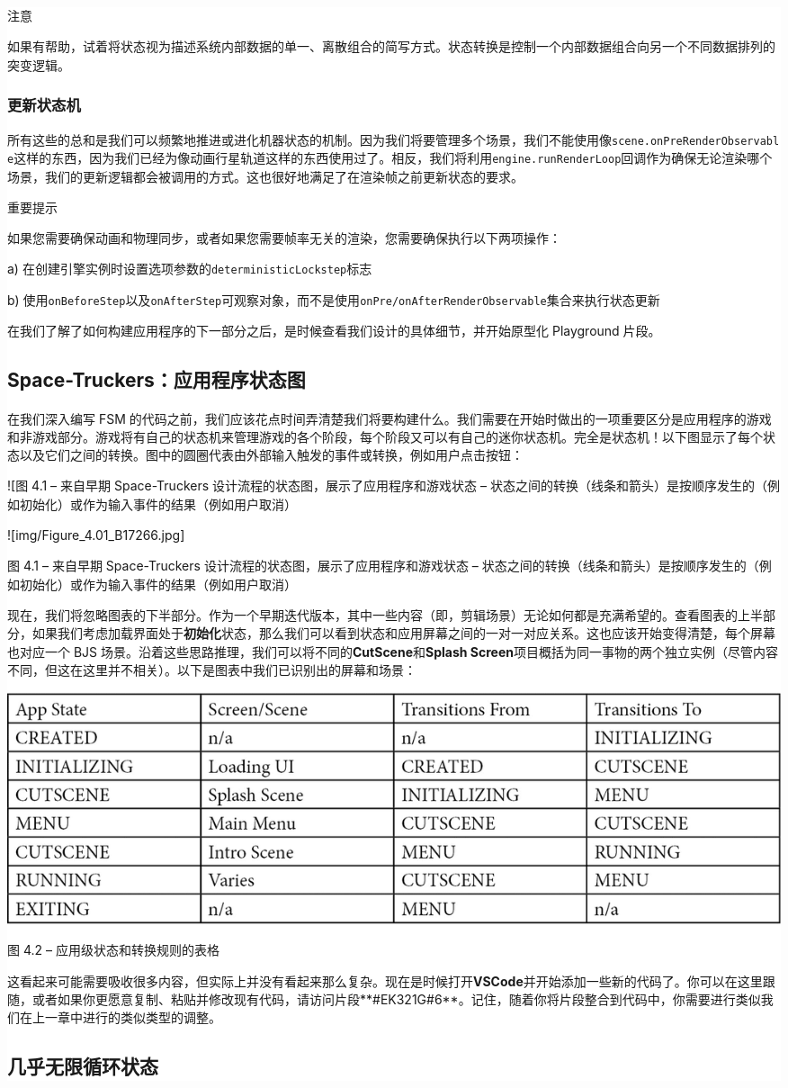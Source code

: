 注意

如果有帮助，试着将状态视为描述系统内部数据的单一、离散组合的简写方式。状态转换是控制一个内部数据组合向另一个不同数据排列的突变逻辑。

### 更新状态机

所有这些的总和是我们可以频繁地推进或进化机器状态的机制。因为我们将要管理多个场景，我们不能使用像`scene.onPreRenderObservable`这样的东西，因为我们已经为像动画行星轨道这样的东西使用过了。相反，我们将利用`engine.runRenderLoop`回调作为确保无论渲染哪个场景，我们的更新逻辑都会被调用的方式。这也很好地满足了在渲染帧之前更新状态的要求。

重要提示

如果您需要确保动画和物理同步，或者如果您需要帧率无关的渲染，您需要确保执行以下两项操作：

a) 在创建引擎实例时设置选项参数的`deterministicLockstep`标志

b) 使用`onBeforeStep`以及`onAfterStep`可观察对象，而不是使用`onPre/onAfterRenderObservable`集合来执行状态更新

在我们了解了如何构建应用程序的下一部分之后，是时候查看我们设计的具体细节，并开始原型化 Playground 片段。

## Space-Truckers：应用程序状态图

在我们深入编写 FSM 的代码之前，我们应该花点时间弄清楚我们将要构建什么。我们需要在开始时做出的一项重要区分是应用程序的游戏和非游戏部分。游戏将有自己的状态机来管理游戏的各个阶段，每个阶段又可以有自己的迷你状态机。完全是状态机！以下图显示了每个状态以及它们之间的转换。图中的圆圈代表由外部输入触发的事件或转换，例如用户点击按钮：

![图 4.1 – 来自早期 Space-Truckers 设计流程的状态图，展示了应用程序和游戏状态 – 状态之间的转换（线条和箭头）是按顺序发生的（例如初始化）或作为输入事件的结果（例如用户取消）

![img/Figure_4.01_B17266.jpg]

图 4.1 – 来自早期 Space-Truckers 设计流程的状态图，展示了应用程序和游戏状态 – 状态之间的转换（线条和箭头）是按顺序发生的（例如初始化）或作为输入事件的结果（例如用户取消）

现在，我们将忽略图表的下半部分。作为一个早期迭代版本，其中一些内容（即，剪辑场景）无论如何都是充满希望的。查看图表的上半部分，如果我们考虑加载界面处于**初始化**状态，那么我们可以看到状态和应用屏幕之间的一对一对应关系。这也应该开始变得清楚，每个屏幕也对应一个 BJS 场景。沿着这些思路推理，我们可以将不同的**CutScene**和**Splash Screen**项目概括为同一事物的两个独立实例（尽管内容不同，但这在这里并不相关）。以下是图表中我们已识别出的屏幕和场景：

![图 4.2 – 应用级状态和转换规则的表格](img/Figure_4.02_B17266.jpg)

图 4.2 – 应用级状态和转换规则的表格

这看起来可能需要吸收很多内容，但实际上并没有看起来那么复杂。现在是时候打开**VSCode**并开始添加一些新的代码了。你可以在这里跟随，或者如果你更愿意复制、粘贴并修改现有代码，请访问片段**#EK321G#6**。记住，随着你将片段整合到代码中，你需要进行类似我们在上一章中进行的类似类型的调整。

## 几乎无限循环状态

